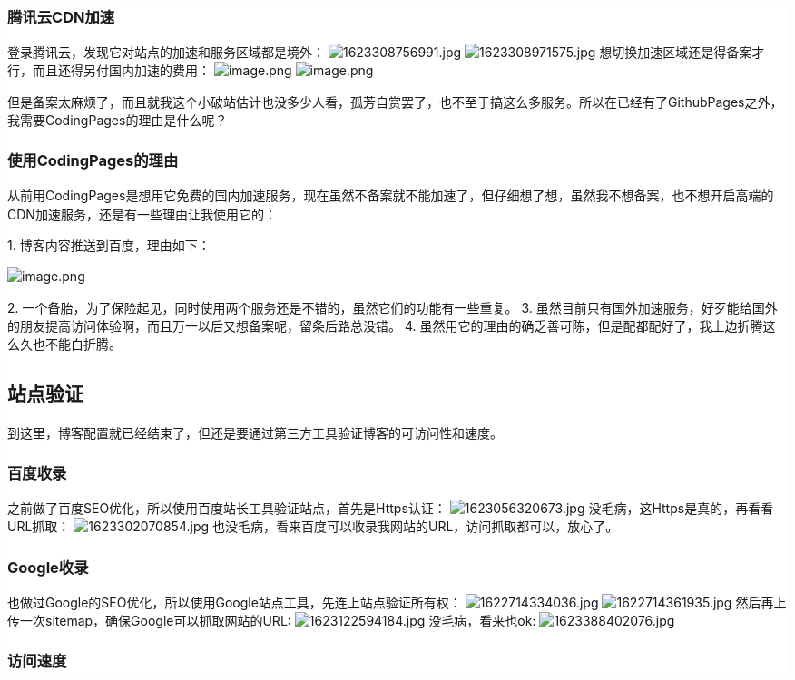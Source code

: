 ### 腾讯云CDN加速

登录腾讯云，发现它对站点的加速和服务区域都是境外：
![1623308756991.jpg](http://ww1.sinaimg.cn/large/006UcYZmgy1grd6uvk1caj619z08iabi02.jpg)
![1623308971575.jpg](http://ww1.sinaimg.cn/large/006UcYZmgy1grd6v2r0blj614n0jeq5402.jpg)
想切换加速区域还是得备案才行，而且还得另付国内加速的费用：
![image.png](https://i.loli.net/2021/06/11/6N8ZSgoWrUtIQcb.png)
![image.png](https://i.loli.net/2021/06/11/n5TdHZtcaL7Azs6.png)

但是备案太麻烦了，而且就我这个小破站估计也没多少人看，孤芳自赏罢了，也不至于搞这么多服务。所以在已经有了GithubPages之外，我需要CodingPages的理由是什么呢？

### 使用CodingPages的理由

从前用CodingPages是想用它免费的国内加速服务，现在虽然不备案就不能加速了，但仔细想了想，虽然我不想备案，也不想开启高端的CDN加速服务，还是有一些理由让我使用它的：

<span id="inline-toc">1.</span> 博客内容推送到百度，理由如下：

![image.png](https://i.loli.net/2021/06/11/6p5iyxc4XZrM9Yo.png)

<span id="inline-toc">2.</span> 一个备胎，为了保险起见，同时使用两个服务还是不错的，虽然它们的功能有一些重复。
<span id="inline-toc">3.</span> 虽然目前只有国外加速服务，好歹能给国外的朋友提高访问体验啊，而且万一以后又想备案呢，留条后路总没错。
<span id="inline-toc">4.</span> 虽然用它的理由的确乏善可陈，但是配都配好了，我上边折腾这么久也不能白折腾。

## 站点验证

到这里，博客配置就已经结束了，但还是要通过第三方工具验证博客的可访问性和速度。

### 百度收录

之前做了百度SEO优化，所以使用百度站长工具验证站点，首先是Https认证：
![1623056320673.jpg](http://ww1.sinaimg.cn/large/006UcYZmgy1grd2zj0qnrj61qk0s6ae502.jpg)
没毛病，这Https是真的，再看看URL抓取：
![1623302070854.jpg](http://ww1.sinaimg.cn/large/006UcYZmgy1grd3hl9bjdj626i0wa0zl02.jpg)
也没毛病，看来百度可以收录我网站的URL，访问抓取都可以，放心了。

### Google收录

也做过Google的SEO优化，所以使用Google站点工具，先连上站点验证所有权：
![1622714334036.jpg](http://ww1.sinaimg.cn/large/006UcYZmgy1grd2u22ec8j62l418kqah02.jpg)
![1622714361935.jpg](http://ww1.sinaimg.cn/large/006UcYZmgy1grd2ugu9a6j62la12ewit02.jpg)
然后再上传一次sitemap，确保Google可以抓取网站的URL:
![1623122594184.jpg](http://ww1.sinaimg.cn/large/006UcYZmgy1grd3012an4j62co0sagq802.jpg)
没毛病，看来也ok:
![1623388402076.jpg](http://ww1.sinaimg.cn/large/006UcYZmgy1gre98vekm5j61j20xcjyc02.jpg)

### 访问速度
